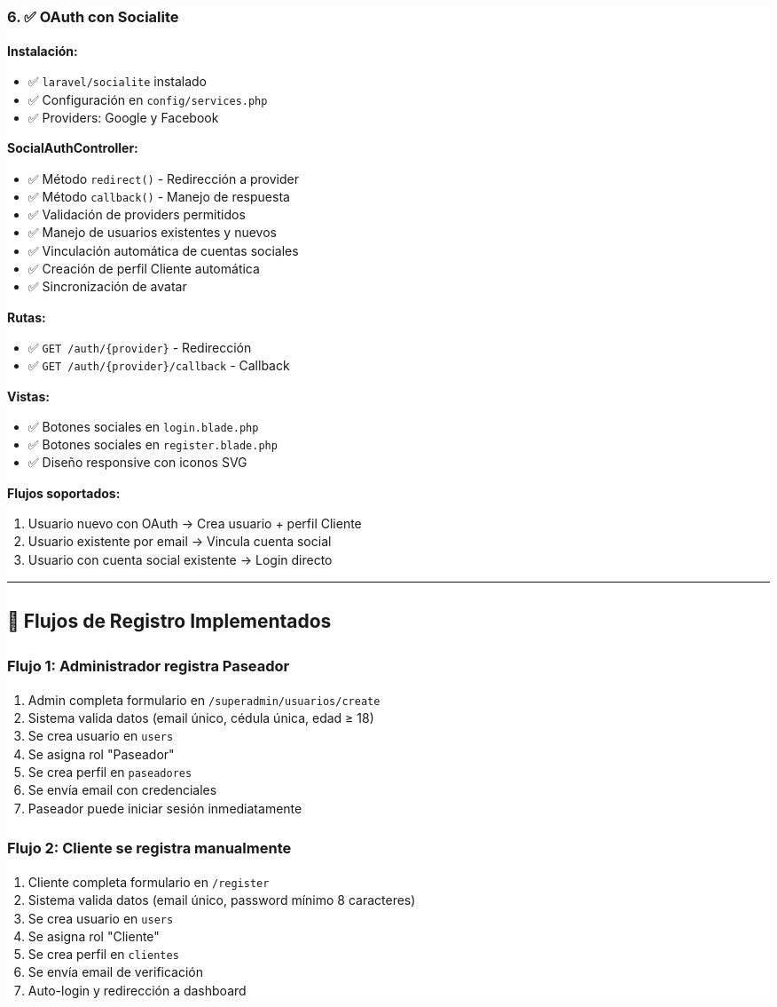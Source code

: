 
### 6. ✅ OAuth con Socialite

**Instalación:**
- ✅ `laravel/socialite` instalado
- ✅ Configuración en `config/services.php`
- ✅ Providers: Google y Facebook

**SocialAuthController:**
- ✅ Método `redirect()` - Redirección a provider
- ✅ Método `callback()` - Manejo de respuesta
- ✅ Validación de providers permitidos
- ✅ Manejo de usuarios existentes y nuevos
- ✅ Vinculación automática de cuentas sociales
- ✅ Creación de perfil Cliente automática
- ✅ Sincronización de avatar

**Rutas:**
- ✅ `GET /auth/{provider}` - Redirección
- ✅ `GET /auth/{provider}/callback` - Callback

**Vistas:**
- ✅ Botones sociales en `login.blade.php`
- ✅ Botones sociales en `register.blade.php`
- ✅ Diseño responsive con iconos SVG

**Flujos soportados:**
1. Usuario nuevo con OAuth → Crea usuario + perfil Cliente
2. Usuario existente por email → Vincula cuenta social
3. Usuario con cuenta social existente → Login directo

---

## 🔄 Flujos de Registro Implementados

### Flujo 1: Administrador registra Paseador
1. Admin completa formulario en `/superadmin/usuarios/create`
2. Sistema valida datos (email único, cédula única, edad ≥ 18)
3. Se crea usuario en `users`
4. Se asigna rol "Paseador"
5. Se crea perfil en `paseadores`
6. Se envía email con credenciales
7. Paseador puede iniciar sesión inmediatamente

### Flujo 2: Cliente se registra manualmente
1. Cliente completa formulario en `/register`
2. Sistema valida datos (email único, password mínimo 8 caracteres)
3. Se crea usuario en `users`
4. Se asigna rol "Cliente"
5. Se crea perfil en `clientes`
6. Se envía email de verificación
7. Auto-login y redirección a dashboard
